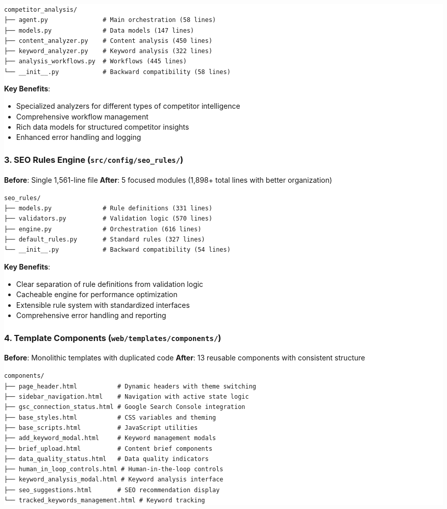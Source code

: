 ```
competitor_analysis/
├── agent.py               # Main orchestration (58 lines)
├── models.py              # Data models (147 lines)
├── content_analyzer.py    # Content analysis (450 lines)
├── keyword_analyzer.py    # Keyword analysis (322 lines)
├── analysis_workflows.py  # Workflows (445 lines)
└── __init__.py            # Backward compatibility (58 lines)
```

**Key Benefits**:
- Specialized analyzers for different types of competitor intelligence
- Comprehensive workflow management
- Rich data models for structured competitor insights
- Enhanced error handling and logging

### 3. SEO Rules Engine (`src/config/seo_rules/`)

**Before**: Single 1,561-line file
**After**: 5 focused modules (1,898+ total lines with better organization)

```
seo_rules/
├── models.py              # Rule definitions (331 lines)
├── validators.py          # Validation logic (570 lines)
├── engine.py              # Orchestration (616 lines)
├── default_rules.py       # Standard rules (327 lines)
└── __init__.py            # Backward compatibility (54 lines)
```

**Key Benefits**:
- Clear separation of rule definitions from validation logic
- Cacheable engine for performance optimization
- Extensible rule system with standardized interfaces
- Comprehensive error handling and reporting

### 4. Template Components (`web/templates/components/`)

**Before**: Monolithic templates with duplicated code
**After**: 13 reusable components with consistent structure

```
components/
├── page_header.html           # Dynamic headers with theme switching
├── sidebar_navigation.html    # Navigation with active state logic
├── gsc_connection_status.html # Google Search Console integration
├── base_styles.html           # CSS variables and theming
├── base_scripts.html          # JavaScript utilities
├── add_keyword_modal.html     # Keyword management modals
├── brief_upload.html          # Content brief components
├── data_quality_status.html   # Data quality indicators
├── human_in_loop_controls.html # Human-in-the-loop controls
├── keyword_analysis_modal.html # Keyword analysis interface
├── seo_suggestions.html       # SEO recommendation display
└── tracked_keywords_management.html # Keyword tracking
```
